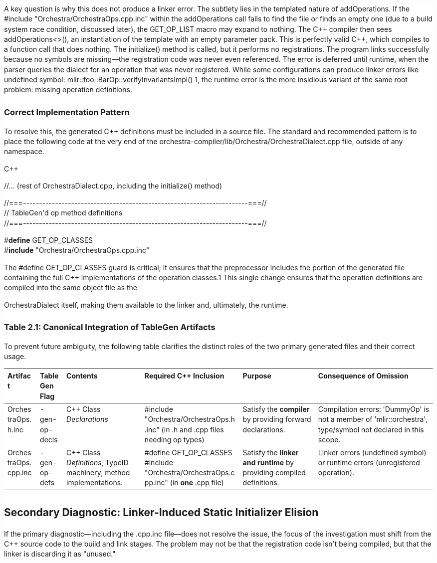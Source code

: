 A key question is why this does not produce a linker error. The subtlety lies in the templated nature of addOperations. If the \#include "Orchestra/OrchestraOps.cpp.inc" within the addOperations call fails to find the file or finds an empty one (due to a build system race condition, discussed later), the GET\_OP\_LIST macro may expand to nothing. The C++ compiler then sees addOperations\<\>(), an instantiation of the template with an empty parameter pack. This is perfectly valid C++, which compiles to a function call that does nothing. The initialize() method is called, but it performs no registrations. The program links successfully because no symbols are missing—the registration code was never even referenced. The error is deferred until runtime, when the parser queries the dialect for an operation that was never registered. While some configurations can produce linker errors like undefined symbol: mlir::foo::BarOp::verifyInvariantsImpl() 1, the runtime error is the more insidious variant of the same root problem: missing operation definitions.

### **Correct Implementation Pattern**

To resolve this, the generated C++ definitions must be included in a source file. The standard and recommended pattern is to place the following code at the very end of the orchestra-compiler/lib/Orchestra/OrchestraDialect.cpp file, outside of any namespace.

C++

//... (rest of OrchestraDialect.cpp, including the initialize() method)

//===----------------------------------------------------------------------===//  
// TableGen'd op method definitions  
//===----------------------------------------------------------------------===//

\#**define** GET\_OP\_CLASSES  
\#**include** "Orchestra/OrchestraOps.cpp.inc"

The \#define GET\_OP\_CLASSES guard is critical; it ensures that the preprocessor includes the portion of the generated file containing the full C++ implementations of the operation classes.1 This single change ensures that the operation definitions are compiled into the same object file as the

OrchestraDialect itself, making them available to the linker and, ultimately, the runtime.

### **Table 2.1: Canonical Integration of TableGen Artifacts**

To prevent future ambiguity, the following table clarifies the distinct roles of the two primary generated files and their correct usage.

| Artifact | TableGen Flag | Contents | Required C++ Inclusion | Purpose | Consequence of Omission |
| :---- | :---- | :---- | :---- | :---- | :---- |
| OrchestraOps.h.inc | \-gen-op-decls | C++ Class *Declarations* | \#include "Orchestra/OrchestraOps.h.inc" (in .h and .cpp files needing op types) | Satisfy the **compiler** by providing forward declarations. | Compilation errors: 'DummyOp' is not a member of 'mlir::orchestra', type/symbol not declared in this scope. |
| OrchestraOps.cpp.inc | \-gen-op-defs | C++ Class *Definitions*, TypeID machinery, method implementations. | \#define GET\_OP\_CLASSES \#include "Orchestra/OrchestraOps.cpp.inc" (in **one** .cpp file) | Satisfy the **linker and runtime** by providing compiled definitions. | Linker errors (undefined symbol) or runtime errors (unregistered operation). |

## **Secondary Diagnostic: Linker-Induced Static Initializer Elision**

If the primary diagnostic—including the .cpp.inc file—does not resolve the issue, the focus of the investigation must shift from the C++ source code to the build and link stages. The problem may not be that the registration code isn't being compiled, but that the linker is discarding it as "unused."
